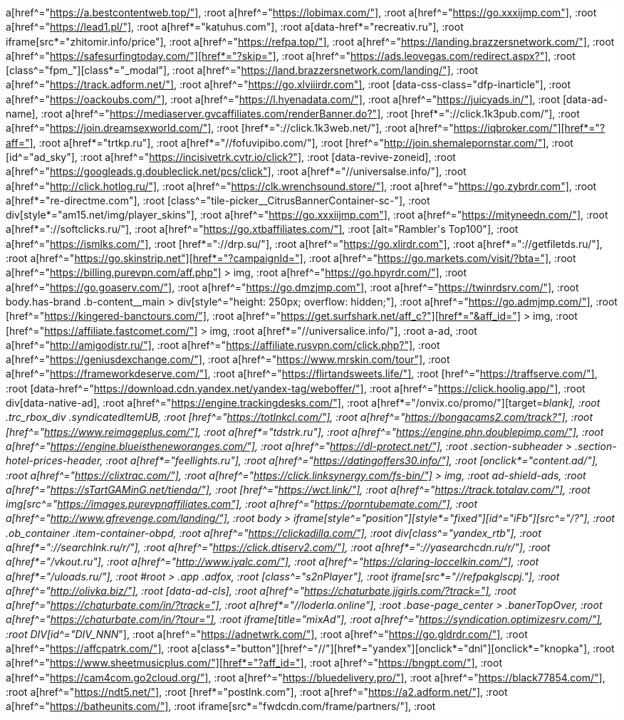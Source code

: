 a[href^="https://a.bestcontentweb.top/"], :root a[href^="https://lobimax.com/"], :root a[href^="https://go.xxxijmp.com"], :root a[href^="https://lead1.pl/"], :root a[href*="katuhus.com"], :root a[data-href*="recreativ.ru"], :root iframe[src*="zhitomir.info/price"], :root a[href^="https://refpa.top/"], :root a[href^="https://landing.brazzersnetwork.com/"], :root a[href^="https://safesurfingtoday.com/"][href*="?skip="], :root a[href^="https://ads.leovegas.com/redirect.aspx?"], :root [class^="fpm_"][class*="_modal"], :root a[href^="https://land.brazzersnetwork.com/landing/"], :root a[href^="https://track.adform.net/"], :root a[href^="https://go.xlviiirdr.com"], :root [data-css-class="dfp-inarticle"], :root a[href^="https://oackoubs.com/"], :root a[href^="https://l.hyenadata.com/"], :root a[href^="https://juicyads.in/"], :root [data-ad-name], :root a[href^="https://mediaserver.gvcaffiliates.com/renderBanner.do?"], :root [href*="://click.1k3pub.com/"], :root a[href^="https://join.dreamsexworld.com/"], :root [href*="://click.1k3web.net/"], :root a[href^="https://iqbroker.com/"][href*="?aff="], :root a[href*="trtkp.ru"], :root a[href*="//fofuvipibo.com/"], :root [href^="http://join.shemalepornstar.com/"], :root [id^="ad_sky"], :root a[href^="https://incisivetrk.cvtr.io/click?"], :root [data-revive-zoneid], :root a[href^="https://googleads.g.doubleclick.net/pcs/click"], :root a[href*="//universalse.info/"], :root a[href^="http://click.hotlog.ru/"], :root a[href^="https://clk.wrenchsound.store/"], :root a[href^="https://go.zybrdr.com"], :root a[href*="re-directme.com"], :root [class^="tile-picker__CitrusBannerContainer-sc-"], :root div[style*="am15.net/img/player_skins"], :root a[href^="https://go.xxxiijmp.com"], :root a[href^="https://mityneedn.com/"], :root a[href*="://softclicks.ru/"], :root a[href^="https://go.xtbaffiliates.com/"], :root [alt="Rambler's Top100"], :root a[href^="https://ismlks.com/"], :root [href*="://drp.su/"], :root a[href^="https://go.xlirdr.com"], :root a[href*="://getfiletds.ru/"], :root a[href^="https://go.skinstrip.net"][href*="?campaignId="], :root a[href^="https://go.markets.com/visit/?bta="], :root a[href^="https://billing.purevpn.com/aff.php"] > img, :root a[href^="https://go.hpyrdr.com/"], :root a[href^="https://go.goaserv.com/"], :root a[href^="https://go.dmzjmp.com"], :root a[href^="https://twinrdsrv.com/"], :root body.has-brand .b-content__main > div[style^="height: 250px; overflow: hidden;"], :root a[href^="https://go.admjmp.com/"], :root [href^="https://kingered-banctours.com/"], :root a[href^="https://get.surfshark.net/aff_c?"][href*="&aff_id="] > img, :root [href^="https://affiliate.fastcomet.com/"] > img, :root a[href*="//universalice.info/"], :root a-ad, :root a[href^="http://amigodistr.ru/"], :root a[href^="https://affiliate.rusvpn.com/click.php?"], :root a[href^="https://geniusdexchange.com/"], :root a[href^="https://www.mrskin.com/tour"], :root a[href^="https://frameworkdeserve.com/"], :root a[href^="https://flirtandsweets.life/"], :root [href^="https://traffserve.com/"], :root [data-href^="https://download.cdn.yandex.net/yandex-tag/weboffer/"], :root a[href^="https://click.hoolig.app/"], :root div[data-native-ad], :root a[href^="https://engine.trackingdesks.com/"], :root a[href*="/onvix.co/promo/"][target=_blank], :root .trc_rbox_div .syndicatedItemUB, :root [href^="https://totlnkcl.com/"], :root a[href^="https://bongacams2.com/track?"], :root [href^="https://www.reimageplus.com/"], :root a[href*="tdstrk.ru"], :root a[href^="https://engine.phn.doublepimp.com/"], :root a[href^="https://engine.blueistheneworanges.com/"], :root a[href^="https://dl-protect.net/"], :root .section-subheader > .section-hotel-prices-header, :root a[href*="feellights.ru"], :root a[href^="https://datingoffers30.info/"], :root [onclick*="content.ad/"], :root a[href^="https://clixtrac.com/"], :root a[href^="https://click.linksynergy.com/fs-bin/"] > img, :root ad-shield-ads, :root a[href^="https://sTartGAMinG.net/tienda/"], :root [href^="https://wct.link/"], :root a[href^="https://track.totalav.com/"], :root img[src^="https://images.purevpnaffiliates.com"], :root a[href^="https://porntubemate.com/"], :root a[href^="http://www.gfrevenge.com/landing/"], :root body > iframe[style^="position"][style*="fixed"][id^="iFb"][src^="/?"], :root .ob_container .item-container-obpd, :root a[href^="https://clickadilla.com/"], :root div[class^="yandex_rtb"], :root a[href*="://searchlnk.ru/r/"], :root a[href^="https://click.dtiserv2.com/"], :root a[href*="://yasearchcdn.ru/r/"], :root a[href*="/vkout.ru"], :root a[href^="http://www.iyalc.com/"], :root a[href^="https://claring-loccelkin.com/"], :root a[href*="/uloads.ru/"], :root #root > .app .adfox, :root [class^="s2nPlayer"], :root iframe[src*="//refpakglscpj."], :root a[href^="http://olivka.biz/"], :root [data-ad-cls], :root a[href^="https://chaturbate.jjgirls.com/?track="], :root a[href^="https://chaturbate.com/in/?track="], :root a[href*="//loderla.online"], :root .base-page_center > .banerTopOver, :root a[href^="https://chaturbate.com/in/?tour="], :root iframe[title="mixAd"], :root a[href^="https://syndication.optimizesrv.com/"], :root DIV[id^="DIV_NNN_"], :root a[href^="https://adnetwrk.com/"], :root a[href^="https://go.gldrdr.com/"], :root a[href^="https://affcpatrk.com/"], :root a[class*="button"][href^="//"][href*="yandex"][onclick*="dnl"][onclick*="knopka"], :root a[href^="https://www.sheetmusicplus.com/"][href*="?aff_id="], :root a[href^="https://bngpt.com/"], :root a[href^="https://cam4com.go2cloud.org/"], :root a[href^="https://bluedelivery.pro/"], :root a[href^="https://black77854.com/"], :root a[href^="https://ndt5.net/"], :root [href*="postlnk.com"], :root a[href^="https://a2.adform.net/"], :root a[href^="https://batheunits.com/"], :root iframe[src*="fwdcdn.com/frame/partners/"], :root
